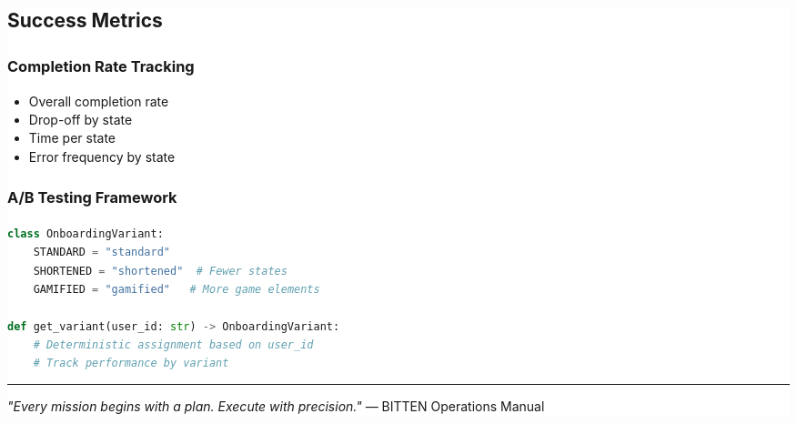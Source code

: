 ## Success Metrics

### Completion Rate Tracking
- Overall completion rate
- Drop-off by state
- Time per state
- Error frequency by state

### A/B Testing Framework
```python
class OnboardingVariant:
    STANDARD = "standard"
    SHORTENED = "shortened"  # Fewer states
    GAMIFIED = "gamified"   # More game elements
    
def get_variant(user_id: str) -> OnboardingVariant:
    # Deterministic assignment based on user_id
    # Track performance by variant
```

---

*"Every mission begins with a plan. Execute with precision."*
— BITTEN Operations Manual